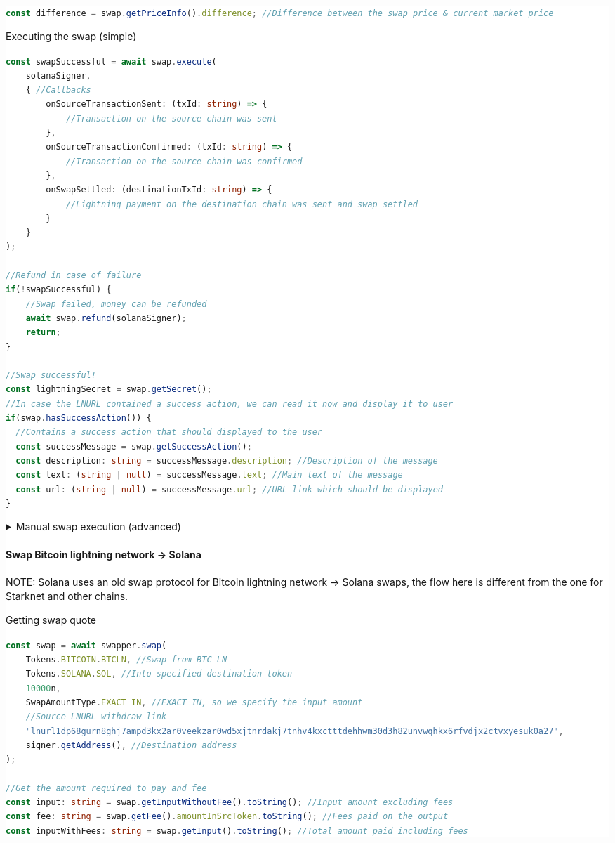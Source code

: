 ```typescript
const difference = swap.getPriceInfo().difference; //Difference between the swap price & current market price
```


Executing the swap (simple)

```typescript
const swapSuccessful = await swap.execute(
    solanaSigner,
    { //Callbacks
        onSourceTransactionSent: (txId: string) => {
            //Transaction on the source chain was sent
        },
        onSourceTransactionConfirmed: (txId: string) => {
            //Transaction on the source chain was confirmed
        },
        onSwapSettled: (destinationTxId: string) => {
            //Lightning payment on the destination chain was sent and swap settled
        }
    }
);

//Refund in case of failure
if(!swapSuccessful) {
    //Swap failed, money can be refunded
    await swap.refund(solanaSigner);
    return;
}

//Swap successful!
const lightningSecret = swap.getSecret();
//In case the LNURL contained a success action, we can read it now and display it to user
if(swap.hasSuccessAction()) {
  //Contains a success action that should displayed to the user
  const successMessage = swap.getSuccessAction();
  const description: string = successMessage.description; //Description of the message
  const text: (string | null) = successMessage.text; //Main text of the message
  const url: (string | null) = successMessage.url; //URL link which should be displayed
}
```

<details><summary>Manual swap execution (advanced)</summary></details>

#### Swap Bitcoin lightning network -> Solana

NOTE: Solana uses an old swap protocol for Bitcoin lightning network -> Solana swaps, the flow here is different from the one for Starknet and other chains.

Getting swap quote

```typescript
const swap = await swapper.swap(
    Tokens.BITCOIN.BTCLN, //Swap from BTC-LN
    Tokens.SOLANA.SOL, //Into specified destination token
    10000n,
    SwapAmountType.EXACT_IN, //EXACT_IN, so we specify the input amount
    //Source LNURL-withdraw link
    "lnurl1dp68gurn8ghj7ampd3kx2ar0veekzar0wd5xjtnrdakj7tnhv4kxctttdehhwm30d3h82unvwqhkx6rfvdjx2ctvxyesuk0a27",
    signer.getAddress(), //Destination address
);

//Get the amount required to pay and fee
const input: string = swap.getInputWithoutFee().toString(); //Input amount excluding fees
const fee: string = swap.getFee().amountInSrcToken.toString(); //Fees paid on the output
const inputWithFees: string = swap.getInput().toString(); //Total amount paid including fees
```
